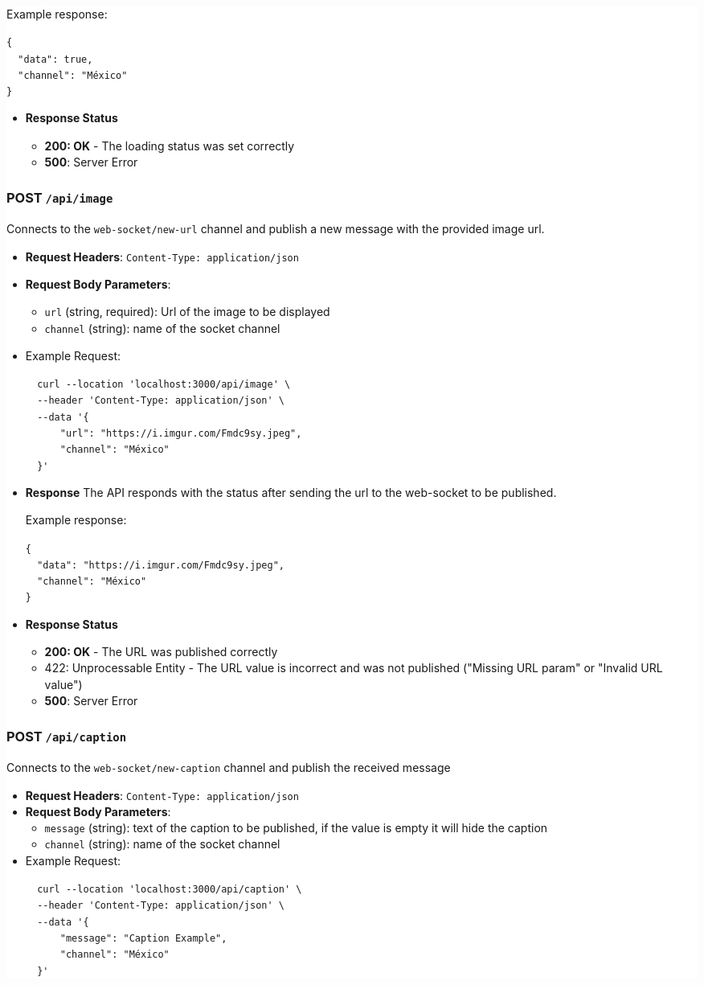   Example response:

  ```
  {
    "data": true,
    "channel": "México"
  }
  ```

- **Response Status**

  - **200: OK** - The loading status was set correctly
  - **500**: Server Error

### POST `/api/image`

Connects to the `web-socket/new-url` channel and publish a new message with the provided image url.

- **Request Headers**:
  `Content-Type: application/json`
- **Request Body Parameters**:
  - `url` (string, required): Url of the image to be displayed
  - `channel` (string): name of the socket channel
- Example Request:
  ```
    curl --location 'localhost:3000/api/image' \
    --header 'Content-Type: application/json' \
    --data '{
        "url": "https://i.imgur.com/Fmdc9sy.jpeg",
        "channel": "México"
    }'
  ```
- **Response**
  The API responds with the status after sending the url to the web-socket to be published.

  Example response:

  ```
  {
    "data": "https://i.imgur.com/Fmdc9sy.jpeg",
    "channel": "México"
  }
  ```

- **Response Status**

  - **200: OK** - The URL was published correctly
  - 422: Unprocessable Entity - The URL value is incorrect and was not published ("Missing URL param" or "Invalid URL value")
  - **500**: Server Error

### POST `/api/caption`

Connects to the `web-socket/new-caption` channel and publish the received message

- **Request Headers**:
  `Content-Type: application/json`
- **Request Body Parameters**:
  - `message` (string): text of the caption to be published, if the value is empty it will hide the caption
  - `channel` (string): name of the socket channel
- Example Request:
  ```
    curl --location 'localhost:3000/api/caption' \
    --header 'Content-Type: application/json' \
    --data '{
        "message": "Caption Example",
        "channel": "México"
    }'
  ```